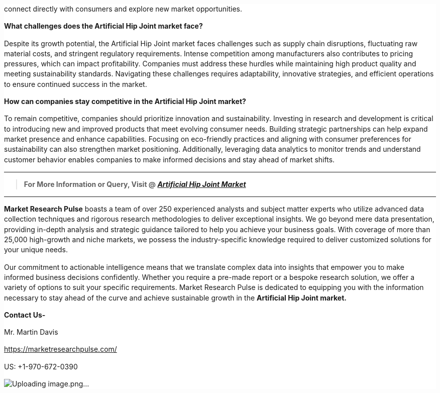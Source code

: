 connect directly with consumers and explore new market opportunities.</p><p><strong>What challenges does the Artificial Hip Joint market face?</strong></p><p>Despite its growth potential, the Artificial Hip Joint market faces challenges such as supply chain disruptions, fluctuating raw material costs, and stringent regulatory requirements. Intense competition among manufacturers also contributes to pricing pressures, which can impact profitability. Companies must address these hurdles while maintaining high product quality and meeting sustainability standards. Navigating these challenges requires adaptability, innovative strategies, and efficient operations to ensure continued success in the market.</p><p><strong>How can companies stay competitive in the Artificial Hip Joint market?</strong></p><p>To remain competitive, companies should prioritize innovation and sustainability. Investing in research and development is critical to introducing new and improved products that meet evolving consumer needs. Building strategic partnerships can help expand market presence and enhance capabilities. Focusing on eco-friendly practices and aligning with consumer preferences for sustainability can also strengthen market positioning. Additionally, leveraging data analytics to monitor trends and understand customer behavior enables companies to make informed decisions and stay ahead of market shifts.</p><hr /><blockquote><p><strong>For More Information or Query, Visit @&nbsp;<em><a href="https://marketresearchpulse.com/report/106526/artificial-hip-joint-market?utm_source=Linkedin&utm_medium=0114">Artificial Hip Joint Market</a></em></strong></p></blockquote><hr /><p><strong>Market Research Pulse</strong> boasts a team of over 250 experienced analysts and subject matter experts who utilize advanced data collection techniques and rigorous research methodologies to deliver exceptional insights. We go beyond mere data presentation, providing in-depth analysis and strategic guidance tailored to help you achieve your business goals. With coverage of more than 25,000 high-growth and niche markets, we possess the industry-specific knowledge required to deliver customized solutions for your unique needs.</p><p>Our commitment to actionable intelligence means that we translate complex data into insights that empower you to make informed business decisions confidently. Whether you require a pre-made report or a bespoke research solution, we offer a variety of options to suit your specific requirements. Market Research Pulse is dedicated to equipping you with the information necessary to stay ahead of the curve and achieve sustainable growth in the <strong>Artificial Hip Joint market.</strong></p><p><strong>Contact Us-</strong></p><p>Mr. Martin Davis</p><p>https://marketresearchpulse.com/</p><p>US: +1-970-672-0390</p>
![Uploading image.png…]()
